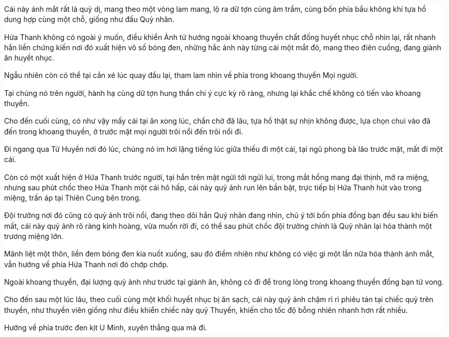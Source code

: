 Cái này ánh mắt rất là quỷ dị, mang theo một vòng lam mang, lộ ra dữ tợn cùng âm trầm, cùng bốn phía bầu không khí tựa hồ dung hợp cùng một chỗ, giống như đầu Quỷ nhãn.

Hứa Thanh không có ngoài ý muốn, điều khiển Ảnh tử hướng ngoài khoang thuyền chất đống huyết nhục chỗ nhìn lại, rất nhanh hắn liền chứng kiến nơi đó xuất hiện vô số bóng đen, những hắc ảnh này từng cái một mắt đỏ, mang theo điên cuồng, đang giành ăn huyết nhục.

Ngẫu nhiên còn có thể tại cắn xé lúc quay đầu lại, tham lam nhìn về phía trong khoang thuyền Mọi người.

Tại chúng nó trên người, hành hạ cùng dữ tợn hung thần chi ý cực kỳ rõ ràng, nhưng lại khắc chế không có tiến vào khoang thuyền.

Cho đến cuối cùng, có như vậy mấy cái tại ăn xong lúc, chần chờ đã lâu, tựa hồ thật sự nhịn không được, lựa chọn chui vào đã đến trong khoang thuyền, ở trước mặt mọi người trôi nổi đến trôi nổi đi.

Đi ngang qua Tử Huyền nơi đó lúc, chúng nó im hơi lặng tiếng lúc giữa thiếu đi một cái, tại ngũ phong bà lão trước mặt, mất đi một cái.

Còn có một xuất hiện ở Hứa Thanh trước người, tại hắn trên mặt ngửi tới ngửi lui, trong mắt hồng mang đại thịnh, mở ra miệng, nhưng sau phút chốc theo Hứa Thanh một cái hô hấp, cái này quỷ ảnh run lên bần bật, trực tiếp bị Hứa Thanh hút vào trong miệng, trấn áp tại Thiên Cung bên trong.

Đội trưởng nơi đó cũng có quỷ ảnh trôi nổi, đang theo dõi hắn Quỷ nhãn đang nhìn, chú ý tới bốn phía đồng bạn đều sau khi biến mất, cái này quỷ ảnh rõ ràng kinh hoàng, vừa muốn rời đi, có thể sau phút chốc đội trưởng chính là Quỷ nhãn lại hóa thành một trương miệng lớn.

Mãnh liệt một thôn, liền đem bóng đen kia nuốt xuống, sau đó điềm nhiên như không có việc gì một lần nữa hóa thành ánh mắt, vẫn hướng về phía Hứa Thanh nơi đó chớp chớp.

Ngoài khoang thuyền, đại lượng quỷ ảnh như trước tại giành ăn, không có đi để trong lòng trong khoang thuyền đồng bạn tử vong.

Cho đến sau một lúc lâu, theo cuối cùng một khối huyết nhục bị ăn sạch, cái này quỷ ảnh chậm rì rì phiêu tán tại chiếc quỷ trên thuyền, như thuyền viên giống như điều khiển chiếc này quỷ Thuyền, khiến cho tốc độ bỗng nhiên nhanh hơn rất nhiều.

Hướng về phía trước đen kịt U Minh, xuyên thẳng qua mà đi.




